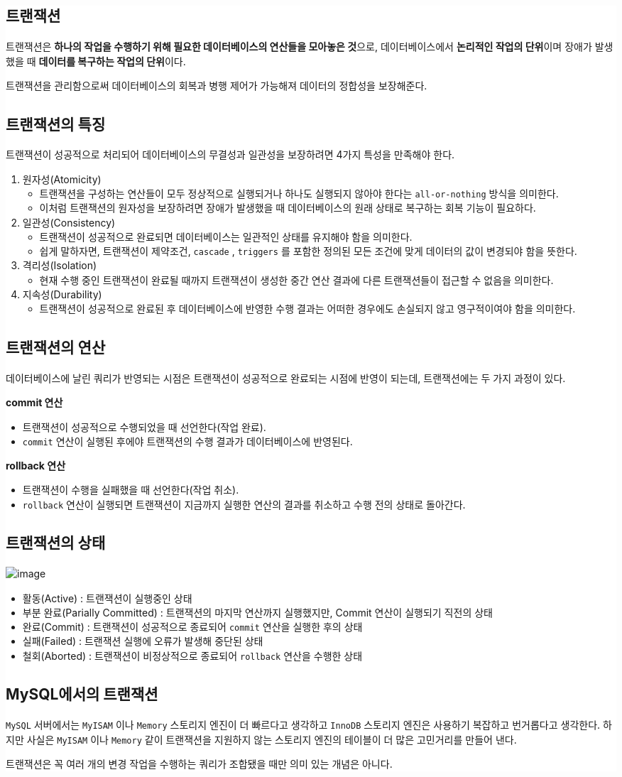 ## 트랜잭션

트랜잭션은 **하나의 작업을 수행하기 위해 필요한 데이터베이스의 연산들을 모아놓은 것**으로, 데이터베이스에서 **논리적인 작업의 단위**이며 장애가 발생했을 때 **데이터를 복구하는 작업의 단위**이다. 

트랜잭션을 관리함으로써 데이터베이스의 회복과 병행 제어가 가능해져 데이터의 정합성을 보장해준다.

## 트랜잭션의 특징

트랜잭션이 성공적으로 처리되어 데이터베이스의 무결성과 일관성을 보장하려면 4가지 특성을 만족해야 한다.

1. 원자성(Atomicity)
    - 트랜잭션을 구성하는 연산들이 모두 정상적으로 실행되거나 하나도 실행되지 않아야 한다는 `all-or-nothing` 방식을 의미한다.
    - 이처럼 트랜잭션의 원자성을 보장하려면 장애가 발생했을 때 데이터베이스의 원래 상태로 복구하는 회복 기능이 필요하다.
2. 일관성(Consistency)
    - 트랜잭션이 성공적으로 완료되면 데이터베이스는 일관적인 상태를 유지해야 함을 의미한다.
    - 쉽게 말하자면, 트랜잭션이 제약조건, `cascade` , `triggers` 를 포함한 정의된 모든 조건에 맞게 데이터의 값이 변경되야 함을 뜻한다.
3. 격리성(Isolation)
    - 현재 수행 중인 트랜잭션이 완료될 때까지 트랜잭션이 생성한 중간 연산 결과에 다른 트랜잭션들이 접근할 수 없음을 의미한다.
4. 지속성(Durability)
    - 트랜잭션이 성공적으로 완료된 후 데이터베이스에 반영한 수행 결과는 어떠한 경우에도 손실되지 않고 영구적이여야 함을 의미한다.
    

## 트랜잭션의 연산

데이터베이스에 날린 쿼리가 반영되는 시점은 트랜잭션이 성공적으로 완료되는 시점에 반영이 되는데, 트랜잭션에는 두 가지 과정이 있다.

**commit 연산**

- 트랜잭션이 성공적으로 수행되었을 때 선언한다(작업 완료).
- `commit` 연산이 실행된 후에야 트랜잭션의 수행 결과가 데이터베이스에 반영된다.

**rollback 연산**

- 트랜잭션이 수행을 실패했을 때 선언한다(작업 취소).
- `rollback` 연산이 실행되면 트랜잭션이 지금까지 실행한 연산의 결과를 취소하고 수행 전의 상태로 돌아간다.

## 트랜잭션의 상태

![image](https://user-images.githubusercontent.com/89899249/185291908-29f17fd7-6c58-49d2-b817-e9462a3f669d.png)

- 활동(Active) : 트랜잭션이 실행중인 상태
- 부분 완료(Parially Committed) : 트랜잭션의 마지막 연산까지 실행했지만, Commit 연산이 실행되기 직전의 상태
- 완료(Commit) : 트랜잭션이 성공적으로 종료되어 `commit` 연산을 실행한 후의 상태
- 실패(Failed) : 트랜잭션 실행에 오류가 발생해 중단된 상태
- 철회(Aborted) : 트랜잭션이 비정상적으로 종료되어 `rollback` 연산을 수행한 상태

## MySQL에서의 트랜잭션

`MySQL` 서버에서는 `MyISAM` 이나 `Memory` 스토리지 엔진이 더 빠르다고 생각하고 `InnoDB` 스토리지 엔진은 사용하기 복잡하고 번거롭다고 생각한다. 하지만 사실은 `MyISAM` 이나 `Memory` 같이  트랜잭션을 지원하지 않는 스토리지 엔진의 테이블이 더 많은 고민거리를 만들어 낸다.

트랜잭션은 꼭 여러 개의 변경 작업을 수행하는 쿼리가 조합됐을 때만 의미 있는 개념은 아니다. 
